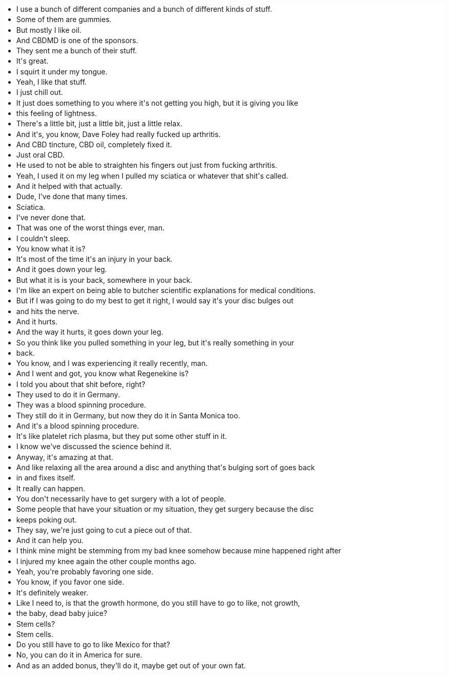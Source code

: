 *  I use a bunch of different companies and a bunch of different kinds of stuff.
*  Some of them are gummies.
*  But mostly I like oil.
*  And CBDMD is one of the sponsors.
*  They sent me a bunch of their stuff.
*  It's great.
*  I squirt it under my tongue.
*  Yeah, I like that stuff.
*  I just chill out.
*  It just does something to you where it's not getting you high, but it is giving you like
*  this feeling of lightness.
*  There's a little bit, just a little bit, just a little relax.
*  And it's, you know, Dave Foley had really fucked up arthritis.
*  And CBD tincture, CBD oil, completely fixed it.
*  Just oral CBD.
*  He used to not be able to straighten his fingers out just from fucking arthritis.
*  Yeah, I used it on my leg when I pulled my sciatica or whatever that shit's called.
*  And it helped with that actually.
*  Dude, I've done that many times.
*  Sciatica.
*  I've never done that.
*  That was one of the worst things ever, man.
*  I couldn't sleep.
*  You know what it is?
*  It's most of the time it's an injury in your back.
*  And it goes down your leg.
*  But what it is is your back, somewhere in your back.
*  I'm like an expert on being able to butcher scientific explanations for medical conditions.
*  But if I was going to do my best to get it right, I would say it's your disc bulges out
*  and hits the nerve.
*  And it hurts.
*  And the way it hurts, it goes down your leg.
*  So you think like you pulled something in your leg, but it's really something in your
*  back.
*  You know, and I was experiencing it really recently, man.
*  And I went and got, you know what Regenekine is?
*  I told you about that shit before, right?
*  They used to do it in Germany.
*  They was a blood spinning procedure.
*  They still do it in Germany, but now they do it in Santa Monica too.
*  And it's a blood spinning procedure.
*  It's like platelet rich plasma, but they put some other stuff in it.
*  I know we've discussed the science behind it.
*  Anyway, it's amazing at that.
*  And like relaxing all the area around a disc and anything that's bulging sort of goes back
*  in and fixes itself.
*  It really can happen.
*  You don't necessarily have to get surgery with a lot of people.
*  Some people that have your situation or my situation, they get surgery because the disc
*  keeps poking out.
*  They say, we're just going to cut a piece out of that.
*  And it can help you.
*  I think mine might be stemming from my bad knee somehow because mine happened right after
*  I injured my knee again the other couple months ago.
*  Yeah, you're probably favoring one side.
*  You know, if you favor one side.
*  It's definitely weaker.
*  Like I need to, is that the growth hormone, do you still have to go to like, not growth,
*  the baby, dead baby juice?
*  Stem cells?
*  Stem cells.
*  Do you still have to go to like Mexico for that?
*  No, you can do it in America for sure.
*  And as an added bonus, they'll do it, maybe get out of your own fat.